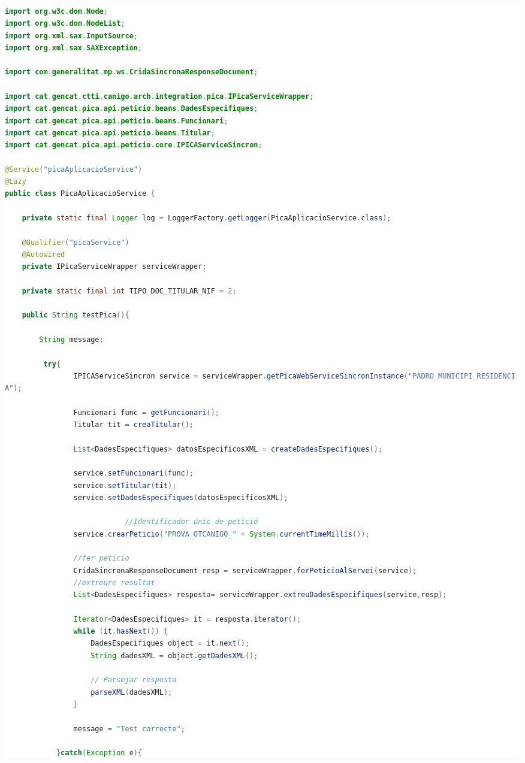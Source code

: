 ```java
import org.w3c.dom.Node;
import org.w3c.dom.NodeList;
import org.xml.sax.InputSource;
import org.xml.sax.SAXException;

import com.generalitat.mp.ws.CridaSincronaResponseDocument;

import cat.gencat.ctti.canigo.arch.integration.pica.IPicaServiceWrapper;
import cat.gencat.pica.api.peticio.beans.DadesEspecifiques;
import cat.gencat.pica.api.peticio.beans.Funcionari;
import cat.gencat.pica.api.peticio.beans.Titular;
import cat.gencat.pica.api.peticio.core.IPICAServiceSincron;

@Service("picaAplicacioService")
@Lazy
public class PicaAplicacioService {

	private static final Logger log = LoggerFactory.getLogger(PicaAplicacioService.class);

	@Qualifier("picaService")
	@Autowired
    private IPicaServiceWrapper serviceWrapper;
    
	private static final int TIPO_DOC_TITULAR_NIF = 2;

	public String testPica(){
		
		String message;

		 try{
	            IPICAServiceSincron service = serviceWrapper.getPicaWebServiceSincronInstance("PADRO_MUNICIPI_RESIDENCIA");

	            Funcionari func = getFuncionari();
	            Titular tit = creaTitular();

	            List<DadesEspecifiques> datosEspecificosXML = createDadesEspecifiques();

	            service.setFuncionari(func);
	            service.setTitular(tit);
	            service.setDadesEspecifiques(datosEspecificosXML);

	                        //Identificador únic de petició
	            service.crearPeticio("PROVA_OTCANIGO_" + System.currentTimeMillis());

	            //fer peticio
	            CridaSincronaResponseDocument resp = serviceWrapper.ferPeticioAlServei(service);
	            //extreure resultat
	            List<DadesEspecifiques> resposta= serviceWrapper.extreuDadesEspecifiques(service,resp);

	            Iterator<DadesEspecifiques> it = resposta.iterator();
	            while (it.hasNext()) {
	                DadesEspecifiques object = it.next();
	                String dadesXML = object.getDadesXML();

	                // Parsejar resposta
	                parseXML(dadesXML);
	            }

	            message = "Test correcte";

	        }catch(Exception e){
```